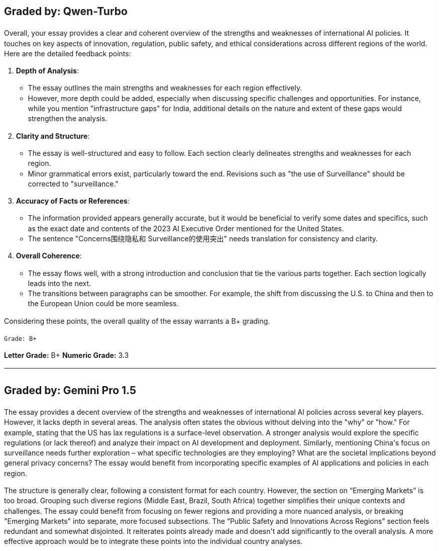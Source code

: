
## Graded by: Qwen-Turbo

Overall, your essay provides a clear and coherent overview of the strengths and weaknesses of international AI policies. It touches on key aspects of innovation, regulation, public safety, and ethical considerations across different regions of the world. Here are the detailed feedback points:

1. **Depth of Analysis**:
   - The essay outlines the main strengths and weaknesses for each region effectively.
   - However, more depth could be added, especially when discussing specific challenges and opportunities. For instance, while you mention "infrastructure gaps" for India, additional details on the nature and extent of these gaps would strengthen the analysis.

2. **Clarity and Structure**:
   - The essay is well-structured and easy to follow. Each section clearly delineates strengths and weaknesses for each region.
   - Minor grammatical errors exist, particularly toward the end. Revisions such as "the use of Surveillance" should be corrected to "surveillance."

3. **Accuracy of Facts or References**:
   - The information provided appears generally accurate, but it would be beneficial to verify some dates and specifics, such as the exact date and contents of the 2023 AI Executive Order mentioned for the United States.
   - The sentence "Concerns围绕隐私和 Surveillance的使用突出" needs translation for consistency and clarity.

4. **Overall Coherence**:
   - The essay flows well, with a strong introduction and conclusion that tie the various parts together. Each section logically leads into the next.
   - The transitions between paragraphs can be smoother. For example, the shift from discussing the U.S. to China and then to the European Union could be more seamless.

Considering these points, the overall quality of the essay warrants a B+ grading.

```
Grade: B+
```

**Letter Grade:** B+
**Numeric Grade:** 3.3

---

## Graded by: Gemini Pro 1.5

The essay provides a decent overview of the strengths and weaknesses of international AI policies across several key players. However, it lacks depth in several areas.  The analysis often states the obvious without delving into the "why" or "how." For example, stating that the US has lax regulations is a surface-level observation.  A stronger analysis would explore the specific regulations (or lack thereof) and analyze their impact on AI development and deployment.  Similarly, mentioning China's focus on surveillance needs further exploration – what specific technologies are they employing? What are the societal implications beyond general privacy concerns?  The essay would benefit from incorporating specific examples of AI applications and policies in each region.

The structure is generally clear, following a consistent format for each country. However, the section on “Emerging Markets” is too broad. Grouping such diverse regions (Middle East, Brazil, South Africa) together simplifies their unique contexts and challenges.  The essay could benefit from focusing on fewer regions and providing a more nuanced analysis, or breaking "Emerging Markets" into separate, more focused subsections.  The “Public Safety and Innovations Across Regions” section feels redundant and somewhat disjointed. It reiterates points already made and doesn't add significantly to the overall analysis.  A more effective approach would be to integrate these points into the individual country analyses.
